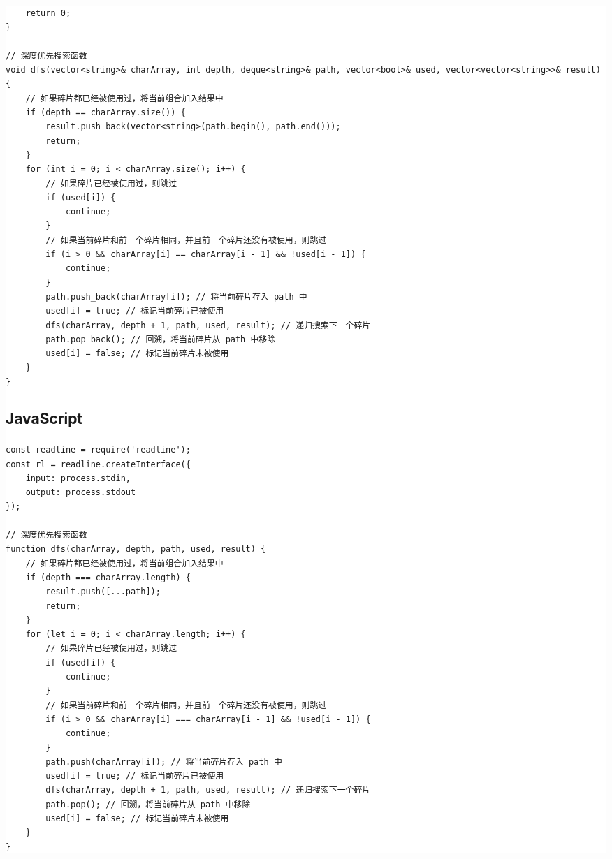         return 0;
    }
    
    // 深度优先搜索函数
    void dfs(vector<string>& charArray, int depth, deque<string>& path, vector<bool>& used, vector<vector<string>>& result) {
        // 如果碎片都已经被使用过，将当前组合加入结果中
        if (depth == charArray.size()) {
            result.push_back(vector<string>(path.begin(), path.end())); 
            return;
        }
        for (int i = 0; i < charArray.size(); i++) {
            // 如果碎片已经被使用过，则跳过
            if (used[i]) {  
                continue;
            }
            // 如果当前碎片和前一个碎片相同，并且前一个碎片还没有被使用，则跳过
            if (i > 0 && charArray[i] == charArray[i - 1] && !used[i - 1]) {
                continue;
            }
            path.push_back(charArray[i]); // 将当前碎片存入 path 中
            used[i] = true; // 标记当前碎片已被使用
            dfs(charArray, depth + 1, path, used, result); // 递归搜索下一个碎片
            path.pop_back(); // 回溯，将当前碎片从 path 中移除
            used[i] = false; // 标记当前碎片未被使用
        }
    }
    

## JavaScript

    
    
    const readline = require('readline');
    const rl = readline.createInterface({
        input: process.stdin,
        output: process.stdout
    });
    
    // 深度优先搜索函数
    function dfs(charArray, depth, path, used, result) {
        // 如果碎片都已经被使用过，将当前组合加入结果中
        if (depth === charArray.length) {
            result.push([...path]);
            return;
        }
        for (let i = 0; i < charArray.length; i++) {
            // 如果碎片已经被使用过，则跳过
            if (used[i]) {
                continue;
            }
            // 如果当前碎片和前一个碎片相同，并且前一个碎片还没有被使用，则跳过
            if (i > 0 && charArray[i] === charArray[i - 1] && !used[i - 1]) {
                continue;
            }
            path.push(charArray[i]); // 将当前碎片存入 path 中
            used[i] = true; // 标记当前碎片已被使用
            dfs(charArray, depth + 1, path, used, result); // 递归搜索下一个碎片
            path.pop(); // 回溯，将当前碎片从 path 中移除
            used[i] = false; // 标记当前碎片未被使用
        }
    }
    